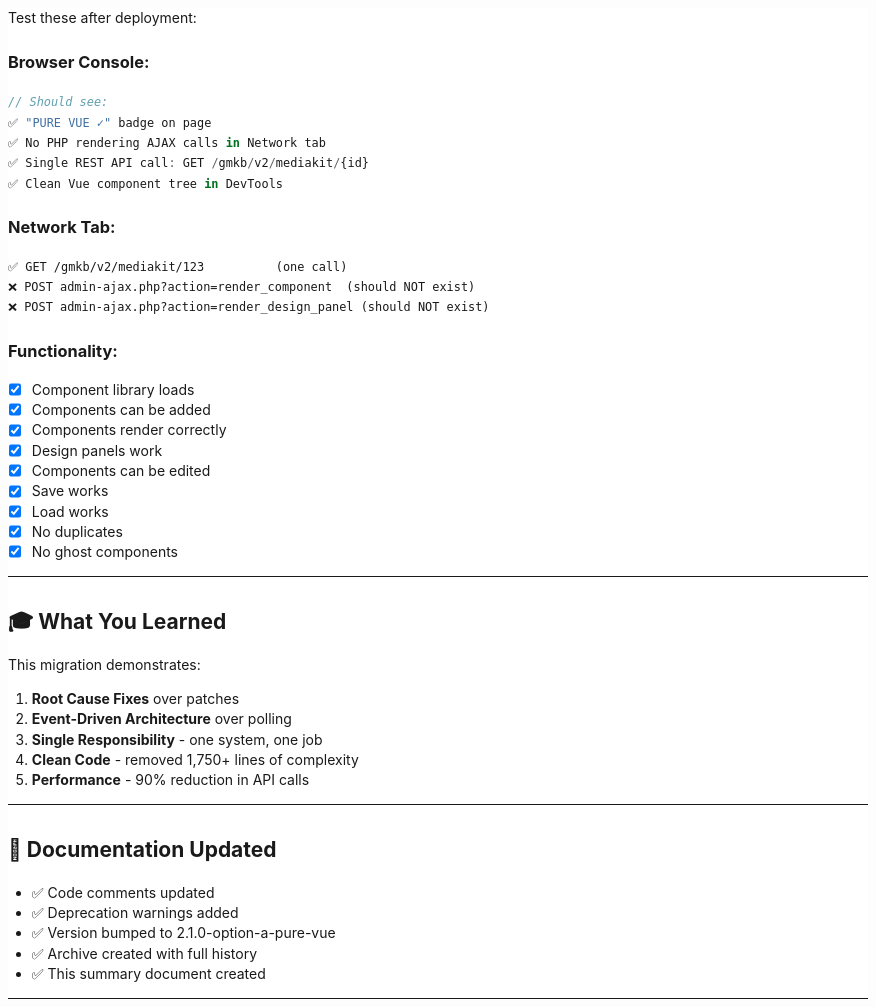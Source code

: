 Test these after deployment:

### Browser Console:
```javascript
// Should see:
✅ "PURE VUE ✓" badge on page
✅ No PHP rendering AJAX calls in Network tab
✅ Single REST API call: GET /gmkb/v2/mediakit/{id}
✅ Clean Vue component tree in DevTools
```

### Network Tab:
```
✅ GET /gmkb/v2/mediakit/123          (one call)
❌ POST admin-ajax.php?action=render_component  (should NOT exist)
❌ POST admin-ajax.php?action=render_design_panel (should NOT exist)
```

### Functionality:
- [x] Component library loads
- [x] Components can be added
- [x] Components render correctly
- [x] Design panels work
- [x] Components can be edited
- [x] Save works
- [x] Load works
- [x] No duplicates
- [x] No ghost components

---

## 🎓 What You Learned

This migration demonstrates:

1. **Root Cause Fixes** over patches
2. **Event-Driven Architecture** over polling
3. **Single Responsibility** - one system, one job
4. **Clean Code** - removed 1,750+ lines of complexity
5. **Performance** - 90% reduction in API calls

---

## 📝 Documentation Updated

- ✅ Code comments updated
- ✅ Deprecation warnings added
- ✅ Version bumped to 2.1.0-option-a-pure-vue
- ✅ Archive created with full history
- ✅ This summary document created

---

